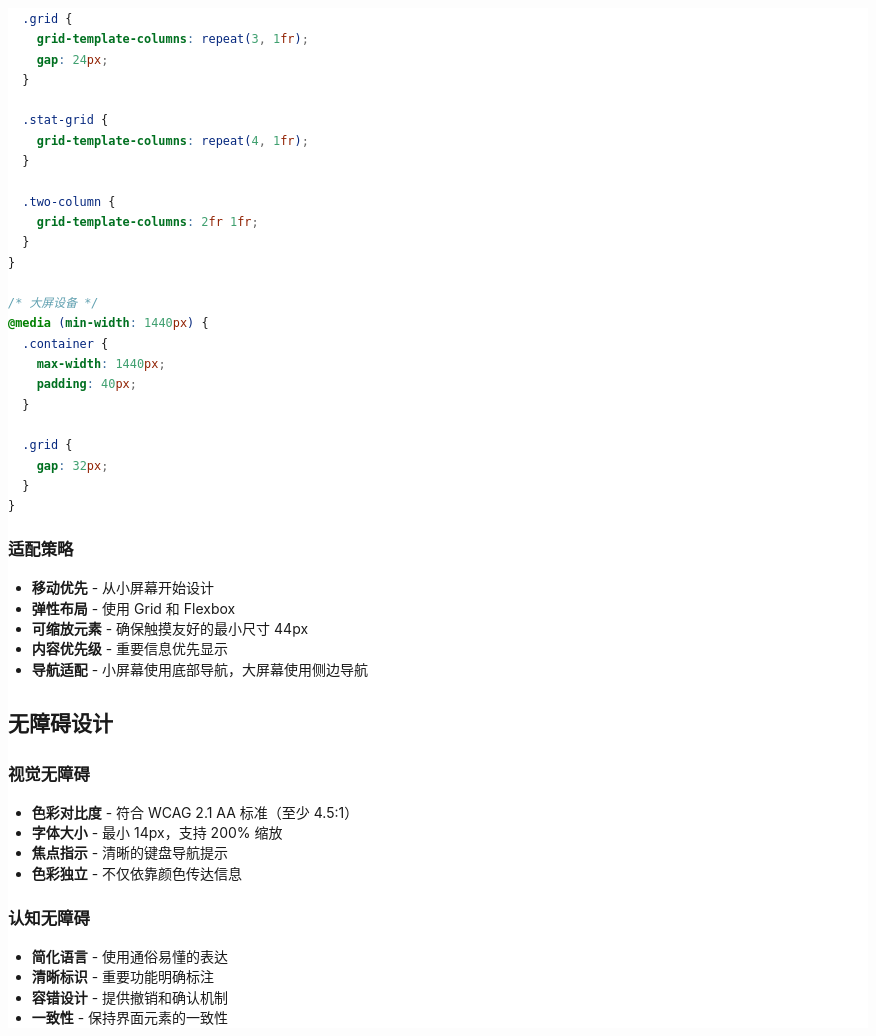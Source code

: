 ```css
  .grid {
    grid-template-columns: repeat(3, 1fr);
    gap: 24px;
  }

  .stat-grid {
    grid-template-columns: repeat(4, 1fr);
  }

  .two-column {
    grid-template-columns: 2fr 1fr;
  }
}

/* 大屏设备 */
@media (min-width: 1440px) {
  .container {
    max-width: 1440px;
    padding: 40px;
  }

  .grid {
    gap: 32px;
  }
}
```

### 适配策略

- **移动优先** - 从小屏幕开始设计
- **弹性布局** - 使用 Grid 和 Flexbox
- **可缩放元素** - 确保触摸友好的最小尺寸 44px
- **内容优先级** - 重要信息优先显示
- **导航适配** - 小屏幕使用底部导航，大屏幕使用侧边导航

## 无障碍设计

### 视觉无障碍

- **色彩对比度** - 符合 WCAG 2.1 AA 标准（至少 4.5:1）
- **字体大小** - 最小 14px，支持 200% 缩放
- **焦点指示** - 清晰的键盘导航提示
- **色彩独立** - 不仅依靠颜色传达信息

### 认知无障碍

- **简化语言** - 使用通俗易懂的表达
- **清晰标识** - 重要功能明确标注
- **容错设计** - 提供撤销和确认机制
- **一致性** - 保持界面元素的一致性

